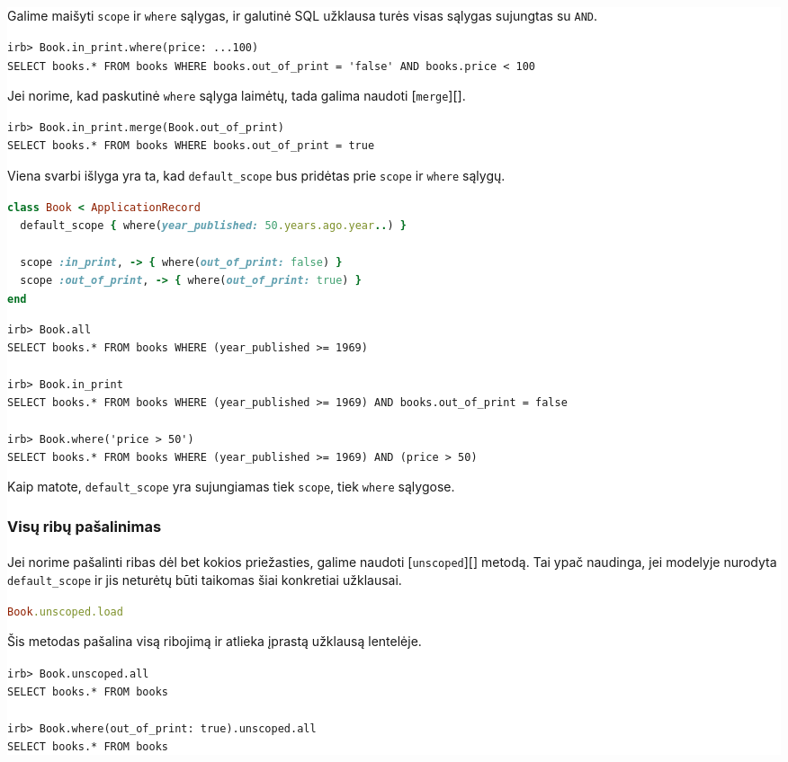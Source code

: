 Galime maišyti `scope` ir `where` sąlygas, ir galutinė SQL užklausa turės visas sąlygas sujungtas su `AND`.

```irb
irb> Book.in_print.where(price: ...100)
SELECT books.* FROM books WHERE books.out_of_print = 'false' AND books.price < 100
```

Jei norime, kad paskutinė `where` sąlyga laimėtų, tada galima naudoti [`merge`][].

```irb
irb> Book.in_print.merge(Book.out_of_print)
SELECT books.* FROM books WHERE books.out_of_print = true
```

Viena svarbi išlyga yra ta, kad `default_scope` bus pridėtas prie `scope` ir `where` sąlygų.

```ruby
class Book < ApplicationRecord
  default_scope { where(year_published: 50.years.ago.year..) }

  scope :in_print, -> { where(out_of_print: false) }
  scope :out_of_print, -> { where(out_of_print: true) }
end
```

```irb
irb> Book.all
SELECT books.* FROM books WHERE (year_published >= 1969)

irb> Book.in_print
SELECT books.* FROM books WHERE (year_published >= 1969) AND books.out_of_print = false

irb> Book.where('price > 50')
SELECT books.* FROM books WHERE (year_published >= 1969) AND (price > 50)
```

Kaip matote, `default_scope` yra sujungiamas tiek `scope`, tiek `where` sąlygose.


### Visų ribų pašalinimas

Jei norime pašalinti ribas dėl bet kokios priežasties, galime naudoti [`unscoped`][] metodą. Tai ypač naudinga, jei modelyje nurodyta `default_scope` ir jis neturėtų būti taikomas šiai konkretiai užklausai.

```ruby
Book.unscoped.load
```
Šis metodas pašalina visą ribojimą ir atlieka įprastą užklausą lentelėje.

```irb
irb> Book.unscoped.all
SELECT books.* FROM books

irb> Book.where(out_of_print: true).unscoped.all
SELECT books.* FROM books
```


[`ActiveRecord::Relation`]: https://api.rubyonrails.org/classes/ActiveRecord/Relation.html
[`annotate`]: https://api.rubyonrails.org/classes/ActiveRecord/QueryMethods.html#method-i-annotate
[`create_with`]: https://api.rubyonrails.org/classes/ActiveRecord/QueryMethods.html#method-i-create_with
[`distinct`]: https://api.rubyonrails.org/classes/ActiveRecord/QueryMethods.html#method-i-distinct
[`eager_load`]: https://api.rubyonrails.org/classes/ActiveRecord/QueryMethods.html#method-i-eager_load
[`extending`]: https://api.rubyonrails.org/classes/ActiveRecord/QueryMethods.html#method-i-extending
[`extract_associated`]: https://api.rubyonrails.org/classes/ActiveRecord/QueryMethods.html#method-i-extract_associated
[`find`]: https://api.rubyonrails.org/classes/ActiveRecord/FinderMethods.html#method-i-find
[`from`]: https://api.rubyonrails.org/classes/ActiveRecord/QueryMethods.html#method-i-from
[`group`]: https://api.rubyonrails.org/classes/ActiveRecord/QueryMethods.html#method-i-group
[`having`]: https://api.rubyonrails.org/classes/ActiveRecord/QueryMethods.html#method-i-having
[`includes`]: https://api.rubyonrails.org/classes/ActiveRecord/QueryMethods.html#method-i-includes
[`joins`]: https://api.rubyonrails.org/classes/ActiveRecord/QueryMethods.html#method-i-joins
[`left_outer_joins`]: https://api.rubyonrails.org/classes/ActiveRecord/QueryMethods.html#method-i-left_outer_joins
[`limit`]: https://api.rubyonrails.org/classes/ActiveRecord/QueryMethods.html#method-i-limit
[`lock`]: https://api.rubyonrails.org/classes/ActiveRecord/QueryMethods.html#method-i-lock
[`none`]: https://api.rubyonrails.org/classes/ActiveRecord/QueryMethods.html#method-i-none
[`offset`]: https://api.rubyonrails.org/classes/ActiveRecord/QueryMethods.html#method-i-offset
[`optimizer_hints`]: https://api.rubyonrails.org/classes/ActiveRecord/QueryMethods.html#method-i-optimizer_hints
[`order`]: https://api.rubyonrails.org/classes/ActiveRecord/QueryMethods.html#method-i-order
[`preload`]: https://api.rubyonrails.org/classes/ActiveRecord/QueryMethods.html#method-i-preload
[`readonly`]: https://api.rubyonrails.org/classes/ActiveRecord/QueryMethods.html#method-i-readonly
[`references`]: https://api.rubyonrails.org/classes/ActiveRecord/QueryMethods.html#method-i-references
[`reorder`]: https://api.rubyonrails.org/classes/ActiveRecord/QueryMethods.html#method-i-reorder
[`reselect`]: https://api.rubyonrails.org/classes/ActiveRecord/QueryMethods.html#method-i-reselect
[`regroup`]: https://api.rubyonrails.org/classes/ActiveRecord/QueryMethods.html#method-i-regroup
[`reverse_order`]: https://api.rubyonrails.org/classes/ActiveRecord/QueryMethods.html#method-i-reverse_order
[`select`]: https://api.rubyonrails.org/classes/ActiveRecord/QueryMethods.html#method-i-select
[`where`]: https://api.rubyonrails.org/classes/ActiveRecord/QueryMethods.html#method-i-where
[`take`]: https://api.rubyonrails.org/classes/ActiveRecord/FinderMethods.html#method-i-take
[`take!`]: https://api.rubyonrails.org/classes/ActiveRecord/FinderMethods.html#method-i-take-21
[`first`]: https://api.rubyonrails.org/classes/ActiveRecord/FinderMethods.html#method-i-first
[`first!`]: https://api.rubyonrails.org/classes/ActiveRecord/FinderMethods.html#method-i-first-21
[`last`]: https://api.rubyonrails.org/classes/ActiveRecord/FinderMethods.html#method-i-last
[`last!`]: https://api.rubyonrails.org/classes/ActiveRecord/FinderMethods.html#method-i-last-21
[`find_by`]: https://api.rubyonrails.org/classes/ActiveRecord/FinderMethods.html#method-i-find_by
[`find_by!`]: https://api.rubyonrails.org/classes/ActiveRecord/FinderMethods.html#method-i-find_by-21
[`config.active_record.error_on_ignored_order`]: configuring.html#config-active-record-error-on-ignored-order
[`find_each`]: https://api.rubyonrails.org/classes/ActiveRecord/Batches.html#method-i-find_each
[`find_in_batches`]: https://api.rubyonrails.org/classes/ActiveRecord/Batches.html#method-i-find_in_batches
[`sanitize_sql_like`]: https://api.rubyonrails.org/classes/ActiveRecord/Sanitization/ClassMethods.html#method-i-sanitize_sql_like
[`where.not`]: https://api.rubyonrails.org/classes/ActiveRecord/QueryMethods/WhereChain.html#method-i-not
[`or`]: https://api.rubyonrails.org/classes/ActiveRecord/QueryMethods.html#method-i-or
[`and`]: https://api.rubyonrails.org/classes/ActiveRecord/QueryMethods.html#method-i-and
[`count`]: https://api.rubyonrails.org/classes/ActiveRecord/Calculations.html#method-i-count